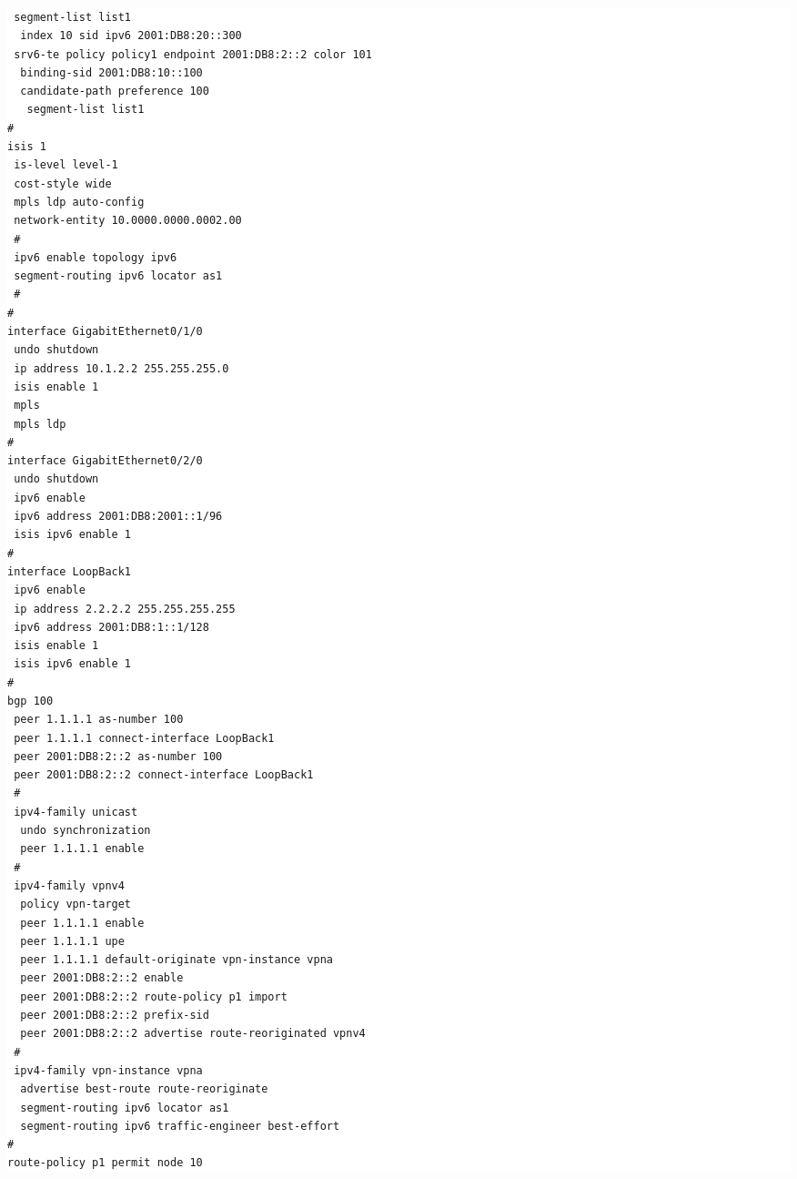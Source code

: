   ```
   segment-list list1
    index 10 sid ipv6 2001:DB8:20::300
   srv6-te policy policy1 endpoint 2001:DB8:2::2 color 101
    binding-sid 2001:DB8:10::100
    candidate-path preference 100
     segment-list list1
  #
  isis 1
   is-level level-1
   cost-style wide
   mpls ldp auto-config
   network-entity 10.0000.0000.0002.00
   #
   ipv6 enable topology ipv6
   segment-routing ipv6 locator as1
   #
  #
  interface GigabitEthernet0/1/0
   undo shutdown
   ip address 10.1.2.2 255.255.255.0
   isis enable 1
   mpls
   mpls ldp
  #
  interface GigabitEthernet0/2/0
   undo shutdown
   ipv6 enable
   ipv6 address 2001:DB8:2001::1/96
   isis ipv6 enable 1
  #
  interface LoopBack1
   ipv6 enable
   ip address 2.2.2.2 255.255.255.255
   ipv6 address 2001:DB8:1::1/128
   isis enable 1
   isis ipv6 enable 1
  #
  bgp 100
   peer 1.1.1.1 as-number 100
   peer 1.1.1.1 connect-interface LoopBack1
   peer 2001:DB8:2::2 as-number 100
   peer 2001:DB8:2::2 connect-interface LoopBack1
   #
   ipv4-family unicast
    undo synchronization
    peer 1.1.1.1 enable
   #
   ipv4-family vpnv4
    policy vpn-target
    peer 1.1.1.1 enable
    peer 1.1.1.1 upe
    peer 1.1.1.1 default-originate vpn-instance vpna
    peer 2001:DB8:2::2 enable
    peer 2001:DB8:2::2 route-policy p1 import
    peer 2001:DB8:2::2 prefix-sid
    peer 2001:DB8:2::2 advertise route-reoriginated vpnv4
   #
   ipv4-family vpn-instance vpna
    advertise best-route route-reoriginate
    segment-routing ipv6 locator as1
    segment-routing ipv6 traffic-engineer best-effort
  #
  route-policy p1 permit node 10
  ```